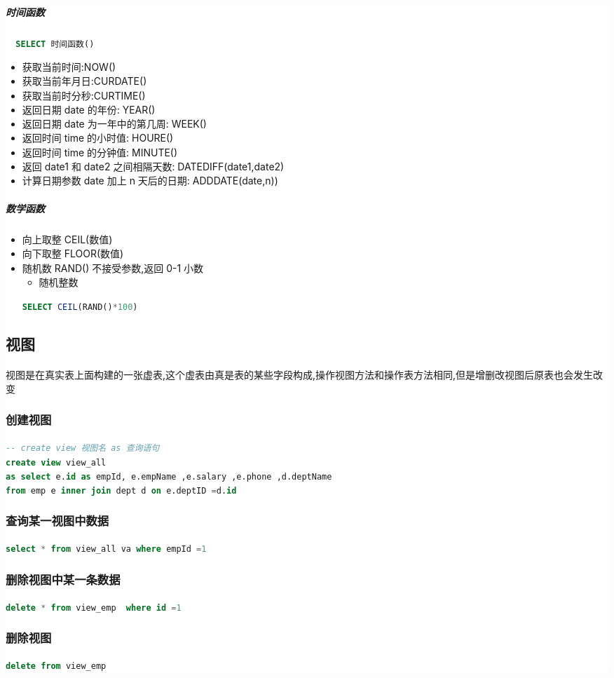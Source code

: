 ##### 时间函数

```sql
  SELECT 时间函数()
```

- 获取当前时间:NOW()
- 获取当前年月日:CURDATE()
- 获取当前时分秒:CURTIME()
- 返回日期 date 的年份: YEAR()
- 返回日期 date 为一年中的第几周: WEEK()
- 返回时间 time 的小时值: HOURE()
- 返回时间 time 的分钟值: MINUTE()
- 返回 date1 和 date2 之间相隔天数: DATEDIFF(date1,date2)
- 计算日期参数 date 加上 n 天后的日期: ADDDATE(date,n))

##### 数学函数

- 向上取整 CEIL(数值)
- 向下取整 FLOOR(数值)
- 随机数 RAND() 不接受参数,返回 0-1 小数
  - 随机整数
  ```sql
  SELECT CEIL(RAND()*100)
  ```

## 视图

视图是在真实表上面构建的一张虚表,这个虚表由真是表的某些字段构成,操作视图方法和操作表方法相同,但是增删改视图后原表也会发生改变

### 创建视图

```sql
-- create view 视图名 as 查询语句
create view view_all
as select e.id as empId, e.empName ,e.salary ,e.phone ,d.deptName
from emp e inner join dept d on e.deptID =d.id
```

### 查询某一视图中数据

```sql
select * from view_all va where empId =1
```

### 删除视图中某一条数据

```sql
delete * from view_emp  where id =1
```

### 删除视图

```sql
delete from view_emp
```
